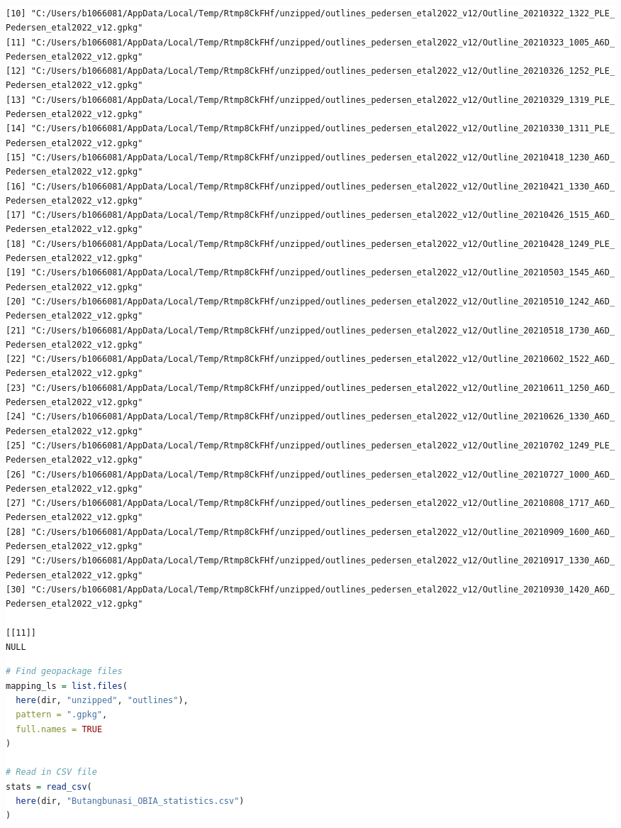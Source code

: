     [10] "C:/Users/b1066081/AppData/Local/Temp/Rtmp8CkFHf/unzipped/outlines_pedersen_etal2022_v12/Outline_20210322_1322_PLE_Pedersen_etal2022_v12.gpkg"
    [11] "C:/Users/b1066081/AppData/Local/Temp/Rtmp8CkFHf/unzipped/outlines_pedersen_etal2022_v12/Outline_20210323_1005_A6D_Pedersen_etal2022_v12.gpkg"
    [12] "C:/Users/b1066081/AppData/Local/Temp/Rtmp8CkFHf/unzipped/outlines_pedersen_etal2022_v12/Outline_20210326_1252_PLE_Pedersen_etal2022_v12.gpkg"
    [13] "C:/Users/b1066081/AppData/Local/Temp/Rtmp8CkFHf/unzipped/outlines_pedersen_etal2022_v12/Outline_20210329_1319_PLE_Pedersen_etal2022_v12.gpkg"
    [14] "C:/Users/b1066081/AppData/Local/Temp/Rtmp8CkFHf/unzipped/outlines_pedersen_etal2022_v12/Outline_20210330_1311_PLE_Pedersen_etal2022_v12.gpkg"
    [15] "C:/Users/b1066081/AppData/Local/Temp/Rtmp8CkFHf/unzipped/outlines_pedersen_etal2022_v12/Outline_20210418_1230_A6D_Pedersen_etal2022_v12.gpkg"
    [16] "C:/Users/b1066081/AppData/Local/Temp/Rtmp8CkFHf/unzipped/outlines_pedersen_etal2022_v12/Outline_20210421_1330_A6D_Pedersen_etal2022_v12.gpkg"
    [17] "C:/Users/b1066081/AppData/Local/Temp/Rtmp8CkFHf/unzipped/outlines_pedersen_etal2022_v12/Outline_20210426_1515_A6D_Pedersen_etal2022_v12.gpkg"
    [18] "C:/Users/b1066081/AppData/Local/Temp/Rtmp8CkFHf/unzipped/outlines_pedersen_etal2022_v12/Outline_20210428_1249_PLE_Pedersen_etal2022_v12.gpkg"
    [19] "C:/Users/b1066081/AppData/Local/Temp/Rtmp8CkFHf/unzipped/outlines_pedersen_etal2022_v12/Outline_20210503_1545_A6D_Pedersen_etal2022_v12.gpkg"
    [20] "C:/Users/b1066081/AppData/Local/Temp/Rtmp8CkFHf/unzipped/outlines_pedersen_etal2022_v12/Outline_20210510_1242_A6D_Pedersen_etal2022_v12.gpkg"
    [21] "C:/Users/b1066081/AppData/Local/Temp/Rtmp8CkFHf/unzipped/outlines_pedersen_etal2022_v12/Outline_20210518_1730_A6D_Pedersen_etal2022_v12.gpkg"
    [22] "C:/Users/b1066081/AppData/Local/Temp/Rtmp8CkFHf/unzipped/outlines_pedersen_etal2022_v12/Outline_20210602_1522_A6D_Pedersen_etal2022_v12.gpkg"
    [23] "C:/Users/b1066081/AppData/Local/Temp/Rtmp8CkFHf/unzipped/outlines_pedersen_etal2022_v12/Outline_20210611_1250_A6D_Pedersen_etal2022_v12.gpkg"
    [24] "C:/Users/b1066081/AppData/Local/Temp/Rtmp8CkFHf/unzipped/outlines_pedersen_etal2022_v12/Outline_20210626_1330_A6D_Pedersen_etal2022_v12.gpkg"
    [25] "C:/Users/b1066081/AppData/Local/Temp/Rtmp8CkFHf/unzipped/outlines_pedersen_etal2022_v12/Outline_20210702_1249_PLE_Pedersen_etal2022_v12.gpkg"
    [26] "C:/Users/b1066081/AppData/Local/Temp/Rtmp8CkFHf/unzipped/outlines_pedersen_etal2022_v12/Outline_20210727_1000_A6D_Pedersen_etal2022_v12.gpkg"
    [27] "C:/Users/b1066081/AppData/Local/Temp/Rtmp8CkFHf/unzipped/outlines_pedersen_etal2022_v12/Outline_20210808_1717_A6D_Pedersen_etal2022_v12.gpkg"
    [28] "C:/Users/b1066081/AppData/Local/Temp/Rtmp8CkFHf/unzipped/outlines_pedersen_etal2022_v12/Outline_20210909_1600_A6D_Pedersen_etal2022_v12.gpkg"
    [29] "C:/Users/b1066081/AppData/Local/Temp/Rtmp8CkFHf/unzipped/outlines_pedersen_etal2022_v12/Outline_20210917_1330_A6D_Pedersen_etal2022_v12.gpkg"
    [30] "C:/Users/b1066081/AppData/Local/Temp/Rtmp8CkFHf/unzipped/outlines_pedersen_etal2022_v12/Outline_20210930_1420_A6D_Pedersen_etal2022_v12.gpkg"

    [[11]]
    NULL

``` r
# Find geopackage files
mapping_ls = list.files(
  here(dir, "unzipped", "outlines"), 
  pattern = ".gpkg",
  full.names = TRUE
)

# Read in CSV file
stats = read_csv(
  here(dir, "Butangbunasi_OBIA_statistics.csv")
)
```
